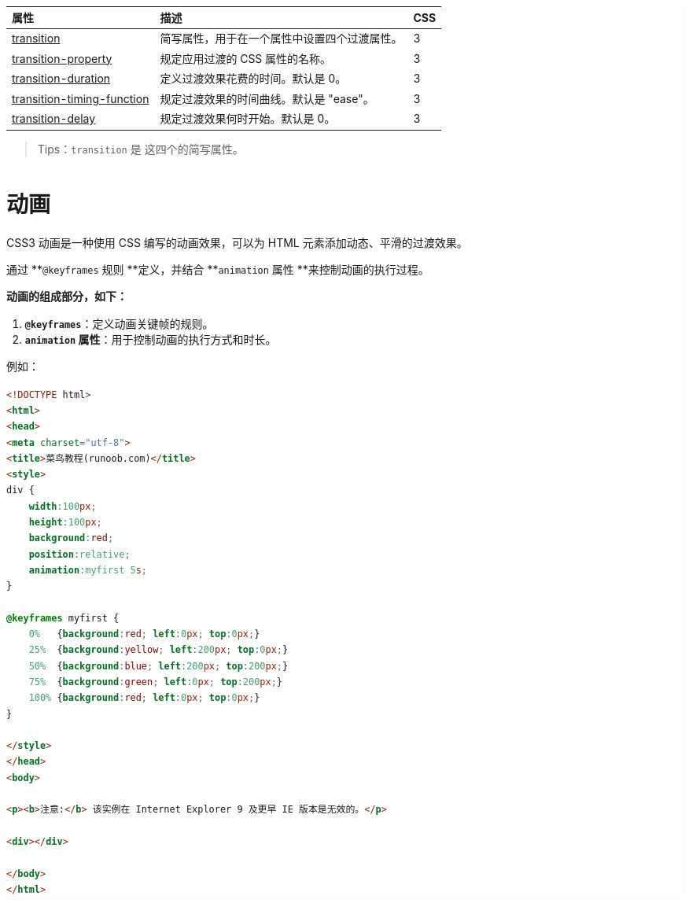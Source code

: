 

| 属性                                                         | 描述                                         | CSS  |
| :----------------------------------------------------------- | :------------------------------------------- | :--- |
| [transition](https://www.runoob.com/cssref/css3-pr-transition.html) | 简写属性，用于在一个属性中设置四个过渡属性。 | 3    |
| [transition-property](https://www.runoob.com/cssref/css3-pr-transition-property.html) | 规定应用过渡的 CSS 属性的名称。              | 3    |
| [transition-duration](https://www.runoob.com/cssref/css3-pr-transition-duration.html) | 定义过渡效果花费的时间。默认是 0。           | 3    |
| [transition-timing-function](https://www.runoob.com/cssref/css3-pr-transition-timing-function.html) | 规定过渡效果的时间曲线。默认是 "ease"。      | 3    |
| [transition-delay](https://www.runoob.com/cssref/css3-pr-transition-delay.html) | 规定过渡效果何时开始。默认是 0。             | 3    |

> Tips：`transition` 是 这四个的简写属性。



# 动画

CSS3 动画是一种使用 CSS 编写的动画效果，可以为 HTML 元素添加动态、平滑的过渡效果。

通过 **`@keyframes` 规则 **定义，并结合 **`animation` 属性 **来控制动画的执行过程。

**动画的组成部分，如下：**

1. **`@keyframes`**：定义动画关键帧的规则。
2. **`animation` 属性**：用于控制动画的执行方式和时长。

例如：

```html
<!DOCTYPE html>
<html>
<head>
<meta charset="utf-8"> 
<title>菜鸟教程(runoob.com)</title> 
<style> 
div {
	width:100px;
	height:100px;
	background:red;
	position:relative;
	animation:myfirst 5s;
}

@keyframes myfirst {
	0%   {background:red; left:0px; top:0px;}
	25%  {background:yellow; left:200px; top:0px;}
	50%  {background:blue; left:200px; top:200px;}
	75%  {background:green; left:0px; top:200px;}
	100% {background:red; left:0px; top:0px;}
}

</style>
</head>
<body>

<p><b>注意:</b> 该实例在 Internet Explorer 9 及更早 IE 版本是无效的。</p>

<div></div>

</body>
</html>
```
